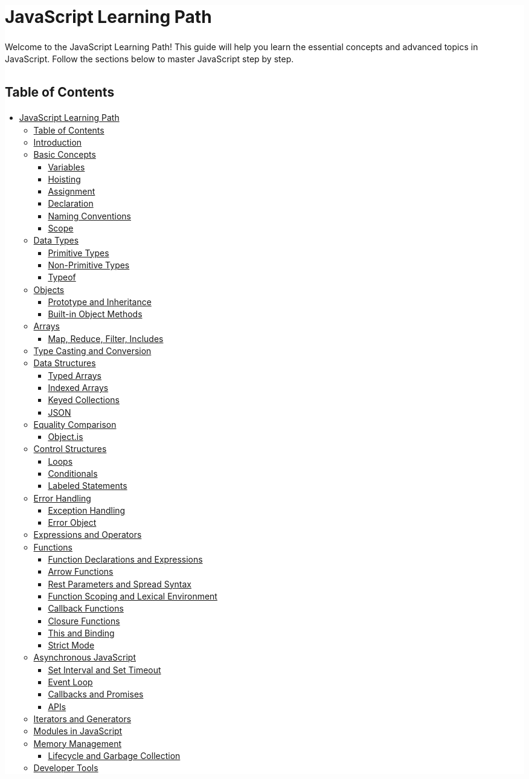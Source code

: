 # JavaScript Learning Path

Welcome to the JavaScript Learning Path! This guide will help you learn the essential concepts and advanced topics in JavaScript. Follow the sections below to master JavaScript step by step.

## Table of Contents

- [JavaScript Learning Path](#javascript-learning-path)
  - [Table of Contents](#table-of-contents)
  - [Introduction](#introduction)
  - [Basic Concepts](#basic-concepts)
    - [Variables](#variables)
    - [Hoisting](#hoisting)
    - [Assignment](#assignment)
    - [Declaration](#declaration)
    - [Naming Conventions](#naming-conventions)
    - [Scope](#scope)
  - [Data Types](#data-types)
    - [Primitive Types](#primitive-types)
    - [Non-Primitive Types](#non-primitive-types)
    - [Typeof](#typeof)
  - [Objects](#objects)
    - [Prototype and Inheritance](#prototype-and-inheritance)
    - [Built-in Object Methods](#built-in-object-methods)
  - [Arrays](#arrays)
    - [Map, Reduce, Filter, Includes](#map-reduce-filter-includes)
  - [Type Casting and Conversion](#type-casting-and-conversion)
  - [Data Structures](#data-structures)
    - [Typed Arrays](#typed-arrays)
    - [Indexed Arrays](#indexed-arrays)
    - [Keyed Collections](#keyed-collections)
    - [JSON](#json)
  - [Equality Comparison](#equality-comparison)
    - [Object.is](#objectis)
  - [Control Structures](#control-structures)
    - [Loops](#loops)
    - [Conditionals](#conditionals)
    - [Labeled Statements](#labeled-statements)
  - [Error Handling](#error-handling)
    - [Exception Handling](#exception-handling)
    - [Error Object](#error-object)
  - [Expressions and Operators](#expressions-and-operators)
  - [Functions](#functions)
    - [Function Declarations and Expressions](#function-declarations-and-expressions)
    - [Arrow Functions](#arrow-functions)
    - [Rest Parameters and Spread Syntax](#rest-parameters-and-spread-syntax)
    - [Function Scoping and Lexical Environment](#function-scoping-and-lexical-environment)
    - [Callback Functions](#callback-functions)
    - [Closure Functions](#closure-functions)
    - [This and Binding](#this-and-binding)
    - [Strict Mode](#strict-mode)
  - [Asynchronous JavaScript](#asynchronous-javascript)
    - [Set Interval and Set Timeout](#set-interval-and-set-timeout)
    - [Event Loop](#event-loop)
    - [Callbacks and Promises](#callbacks-and-promises)
    - [APIs](#apis)
  - [Iterators and Generators](#iterators-and-generators)
  - [Modules in JavaScript](#modules-in-javascript)
  - [Memory Management](#memory-management)
    - [Lifecycle and Garbage Collection](#lifecycle-and-garbage-collection)
  - [Developer Tools](#developer-tools)
